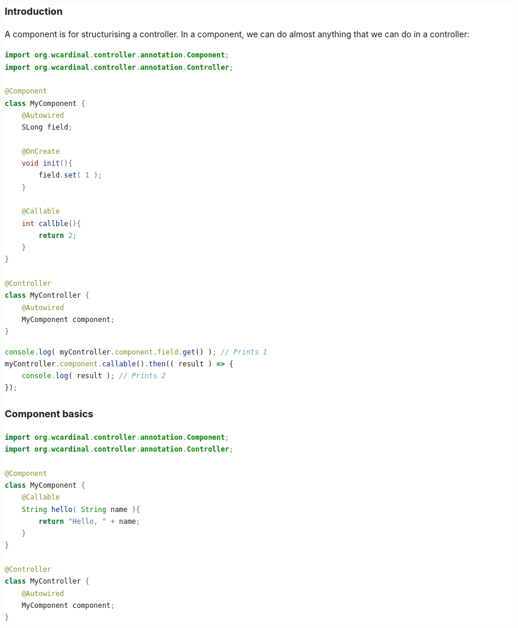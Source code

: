 ### Introduction

A component is for structurising a controller.
In a component, we can do almost anything that we can do in a controller:

```java
import org.wcardinal.controller.annotation.Component;
import org.wcardinal.controller.annotation.Controller;

@Component
class MyComponent {
    @Autowired
    SLong field;

    @OnCreate
    void init(){
        field.set( 1 );
    }

    @Callable
    int callble(){
        return 2;
    }
}

@Controller
class MyController {
    @Autowired
    MyComponent component;
}
```

```javascript
console.log( myController.component.field.get() ); // Prints 1
myController.component.callable().then(( result ) => {
    console.log( result ); // Prints 2
});
```

### Component basics

```java
import org.wcardinal.controller.annotation.Component;
import org.wcardinal.controller.annotation.Controller;

@Component
class MyComponent {
    @Callable
    String hello( String name ){
        return "Hello, " + name;
    }
}

@Controller
class MyController {
    @Autowired
    MyComponent component;
}
```
